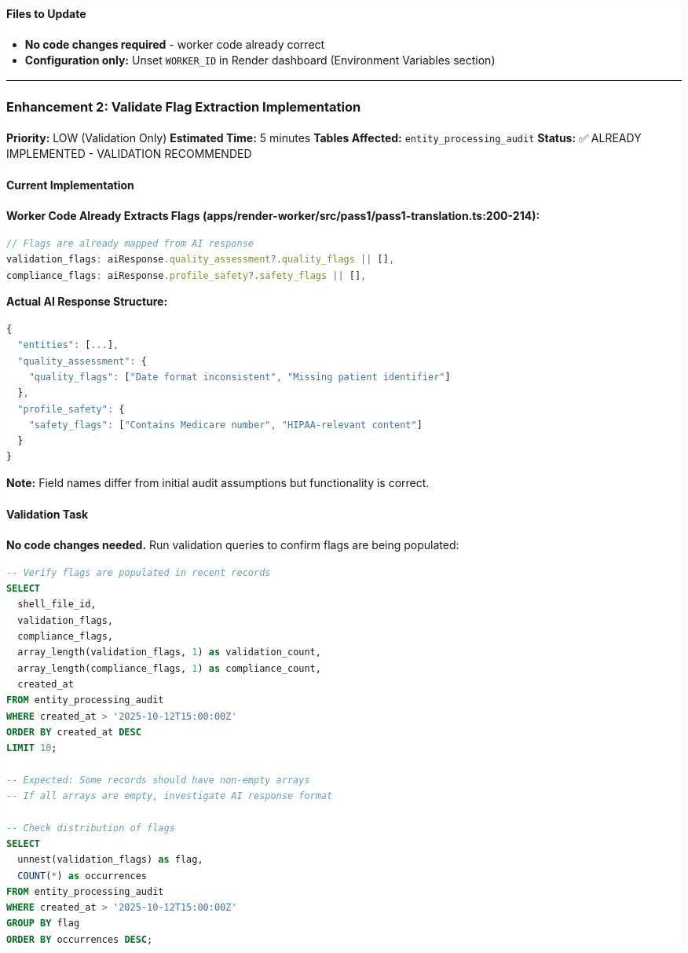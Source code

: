 #### Files to Update
- **No code changes required** - worker code already correct
- **Configuration only:** Unset `WORKER_ID` in Render dashboard (Environment Variables section)

---

### Enhancement 2: Validate Flag Extraction Implementation

**Priority:** LOW (Validation Only)
**Estimated Time:** 5 minutes
**Tables Affected:** `entity_processing_audit`
**Status:** ✅ ALREADY IMPLEMENTED - VALIDATION RECOMMENDED

#### Current Implementation

**Worker Code Already Extracts Flags (apps/render-worker/src/pass1/pass1-translation.ts:200-214):**
```typescript
// Flags are already mapped from AI response
validation_flags: aiResponse.quality_assessment?.quality_flags || [],
compliance_flags: aiResponse.profile_safety?.safety_flags || [],
```

**Actual AI Response Structure:**
```typescript
{
  "entities": [...],
  "quality_assessment": {
    "quality_flags": ["Date format inconsistent", "Missing patient identifier"]
  },
  "profile_safety": {
    "safety_flags": ["Contains Medicare number", "HIPAA-relevant content"]
  }
}
```

**Note:** Field names differ from initial audit assumptions but functionality is correct.

#### Validation Task

**No code changes needed.** Run validation queries to confirm flags are being populated:

```sql
-- Verify flags are populated in recent records
SELECT
  shell_file_id,
  validation_flags,
  compliance_flags,
  array_length(validation_flags, 1) as validation_count,
  array_length(compliance_flags, 1) as compliance_count,
  created_at
FROM entity_processing_audit
WHERE created_at > '2025-10-12T15:00:00Z'
ORDER BY created_at DESC
LIMIT 10;

-- Expected: Some records should have non-empty arrays
-- If all arrays are empty, investigate AI response format

-- Check distribution of flags
SELECT
  unnest(validation_flags) as flag,
  COUNT(*) as occurrences
FROM entity_processing_audit
WHERE created_at > '2025-10-12T15:00:00Z'
GROUP BY flag
ORDER BY occurrences DESC;

```